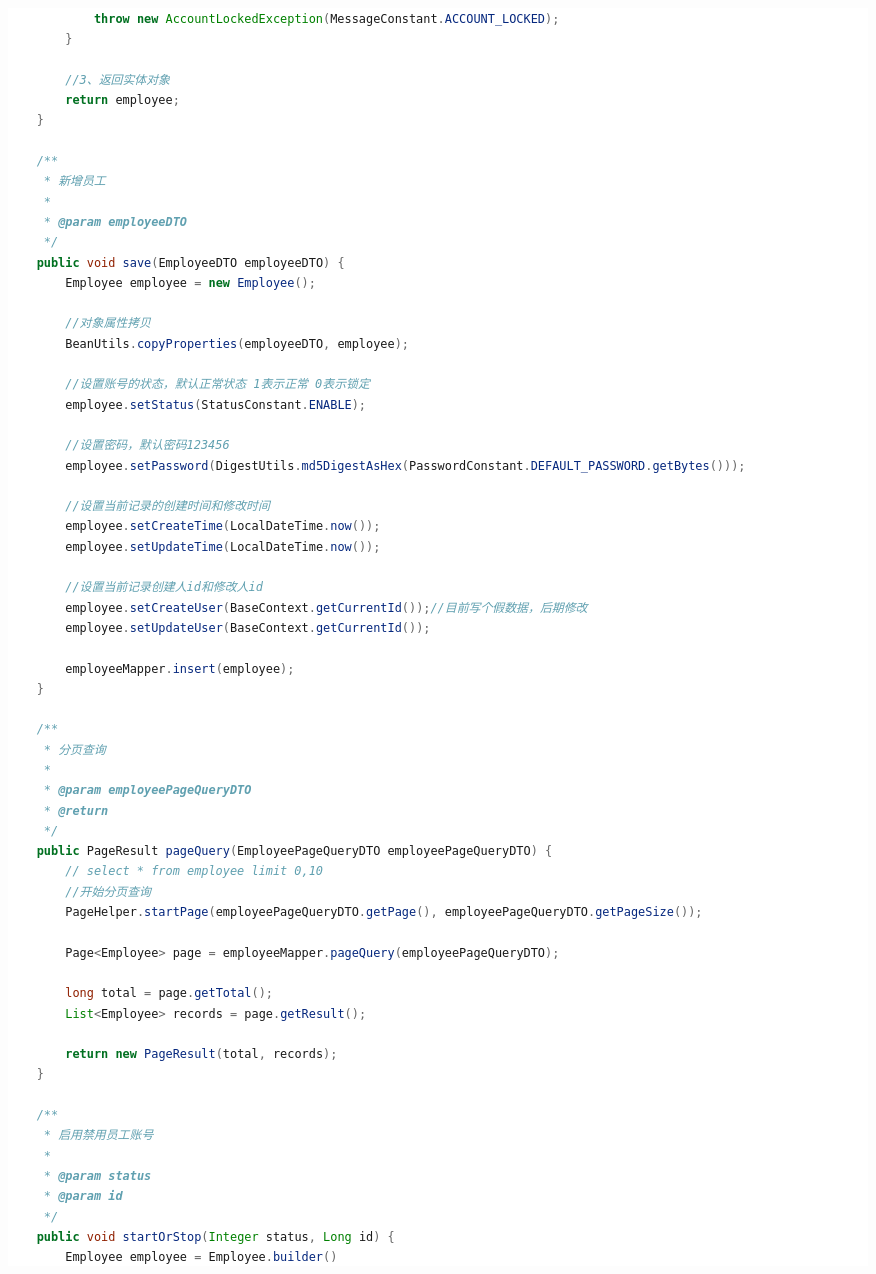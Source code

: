 ```java
            throw new AccountLockedException(MessageConstant.ACCOUNT_LOCKED);
        }

        //3、返回实体对象
        return employee;
    }

    /**
     * 新增员工
     *
     * @param employeeDTO
     */
    public void save(EmployeeDTO employeeDTO) {
        Employee employee = new Employee();

        //对象属性拷贝
        BeanUtils.copyProperties(employeeDTO, employee);

        //设置账号的状态，默认正常状态 1表示正常 0表示锁定
        employee.setStatus(StatusConstant.ENABLE);

        //设置密码，默认密码123456
        employee.setPassword(DigestUtils.md5DigestAsHex(PasswordConstant.DEFAULT_PASSWORD.getBytes()));

        //设置当前记录的创建时间和修改时间
        employee.setCreateTime(LocalDateTime.now());
        employee.setUpdateTime(LocalDateTime.now());

        //设置当前记录创建人id和修改人id
        employee.setCreateUser(BaseContext.getCurrentId());//目前写个假数据，后期修改
        employee.setUpdateUser(BaseContext.getCurrentId());

        employeeMapper.insert(employee);
    }

    /**
     * 分页查询
     *
     * @param employeePageQueryDTO
     * @return
     */
    public PageResult pageQuery(EmployeePageQueryDTO employeePageQueryDTO) {
        // select * from employee limit 0,10
        //开始分页查询
        PageHelper.startPage(employeePageQueryDTO.getPage(), employeePageQueryDTO.getPageSize());

        Page<Employee> page = employeeMapper.pageQuery(employeePageQueryDTO);

        long total = page.getTotal();
        List<Employee> records = page.getResult();

        return new PageResult(total, records);
    }

    /**
     * 启用禁用员工账号
     *
     * @param status
     * @param id
     */
    public void startOrStop(Integer status, Long id) {
        Employee employee = Employee.builder()
```